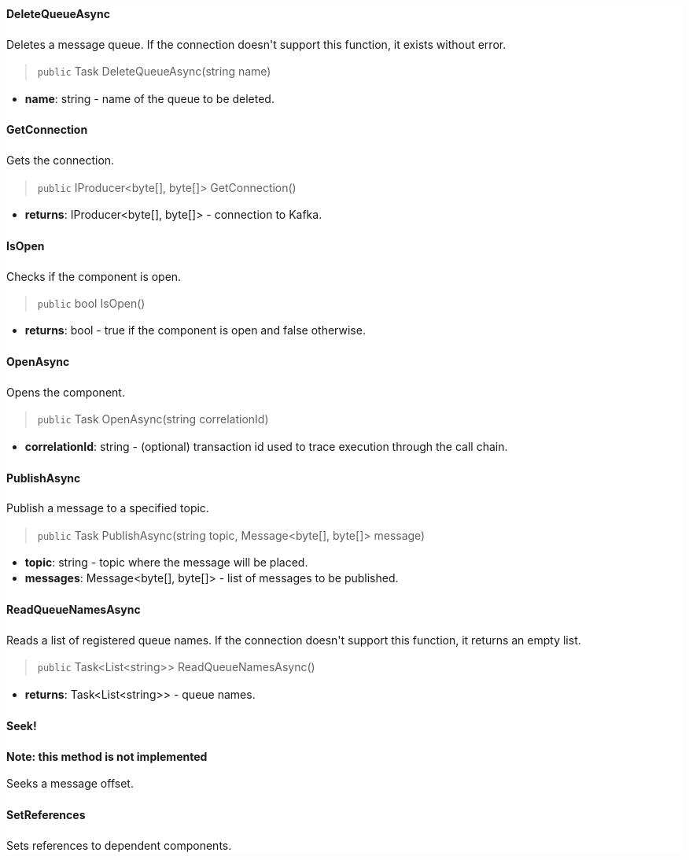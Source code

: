 
#### DeleteQueueAsync
Deletes a message queue.
If the connection doesn't support this function, it exists without error.

> `public` Task DeleteQueueAsync(string name)

- **name**: string - name of the queue to be deleted.


#### GetConnection
Gets the connection.
> `public` IProducer\<byte[], byte[]\> GetConnection()

- **returns**: IProducer\<byte[], byte[]\> - connection to Kafka.


#### IsOpen
Checks if the component is open.

> `public` bool IsOpen()

- **returns**: bool - true if the component is open and false otherwise.


#### OpenAsync
Opens the component.

> `public` Task OpenAsync(string correlationId)

- **correlationId**: string - (optional) transaction id used to trace execution through the call chain.


#### PublishAsync
Publish a message to a specified topic.

> `public` Task PublishAsync(string topic, Message\<byte[], byte[]\> message)

- **topic**: string - topic where the message will be placed.
- **messages**: Message\<byte[], byte[]\> - list of messages to be published.


#### ReadQueueNamesAsync
Reads a list of registered queue names.
If the connection doesn't support this function, it returns an empty list.

> `public` Task\<List\<string\>\> ReadQueueNamesAsync()

- **returns**: Task\<List\<string\>\> - queue names.

#### Seek!
**Note: this method is not implemented**

Seeks a message offset.


#### SetReferences
Sets references to dependent components.
